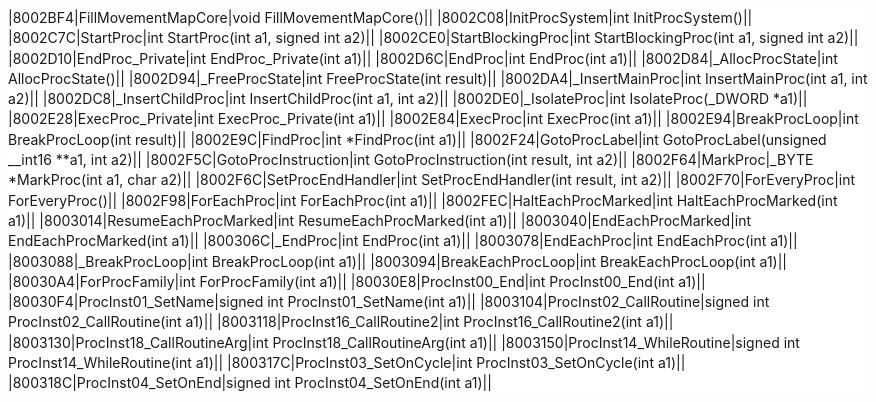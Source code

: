 |8002BF4|FillMovementMapCore|void FillMovementMapCore()||
|8002C08|InitProcSystem|int InitProcSystem()||
|8002C7C|StartProc|int StartProc(int a1, signed int a2)||
|8002CE0|StartBlockingProc|int StartBlockingProc(int a1, signed int a2)||
|8002D10|EndProc_Private|int EndProc_Private(int a1)||
|8002D6C|EndProc|int EndProc(int a1)||
|8002D84|_AllocProcState|int AllocProcState()||
|8002D94|_FreeProcState|int FreeProcState(int result)||
|8002DA4|_InsertMainProc|int InsertMainProc(int a1, int a2)||
|8002DC8|_InsertChildProc|int InsertChildProc(int a1, int a2)||
|8002DE0|_IsolateProc|int IsolateProc(_DWORD *a1)||
|8002E28|ExecProc_Private|int ExecProc_Private(int a1)||
|8002E84|ExecProc|int ExecProc(int a1)||
|8002E94|BreakProcLoop|int BreakProcLoop(int result)||
|8002E9C|FindProc|int *FindProc(int a1)||
|8002F24|GotoProcLabel|int GotoProcLabel(unsigned __int16 **a1, int a2)||
|8002F5C|GotoProcInstruction|int GotoProcInstruction(int result, int a2)||
|8002F64|MarkProc|_BYTE *MarkProc(int a1, char a2)||
|8002F6C|SetProcEndHandler|int SetProcEndHandler(int result, int a2)||
|8002F70|ForEveryProc|int ForEveryProc()||
|8002F98|ForEachProc|int ForEachProc(int a1)||
|8002FEC|HaltEachProcMarked|int HaltEachProcMarked(int a1)||
|8003014|ResumeEachProcMarked|int ResumeEachProcMarked(int a1)||
|8003040|EndEachProcMarked|int EndEachProcMarked(int a1)||
|800306C|_EndProc|int EndProc(int a1)||
|8003078|EndEachProc|int EndEachProc(int a1)||
|8003088|_BreakProcLoop|int BreakProcLoop(int a1)||
|8003094|BreakEachProcLoop|int BreakEachProcLoop(int a1)||
|80030A4|ForProcFamily|int ForProcFamily(int a1)||
|80030E8|ProcInst00_End|int ProcInst00_End(int a1)||
|80030F4|ProcInst01_SetName|signed int ProcInst01_SetName(int a1)||
|8003104|ProcInst02_CallRoutine|signed int ProcInst02_CallRoutine(int a1)||
|8003118|ProcInst16_CallRoutine2|int ProcInst16_CallRoutine2(int a1)||
|8003130|ProcInst18_CallRoutineArg|int ProcInst18_CallRoutineArg(int a1)||
|8003150|ProcInst14_WhileRoutine|signed int ProcInst14_WhileRoutine(int a1)||
|800317C|ProcInst03_SetOnCycle|int ProcInst03_SetOnCycle(int a1)||
|800318C|ProcInst04_SetOnEnd|signed int ProcInst04_SetOnEnd(int a1)||